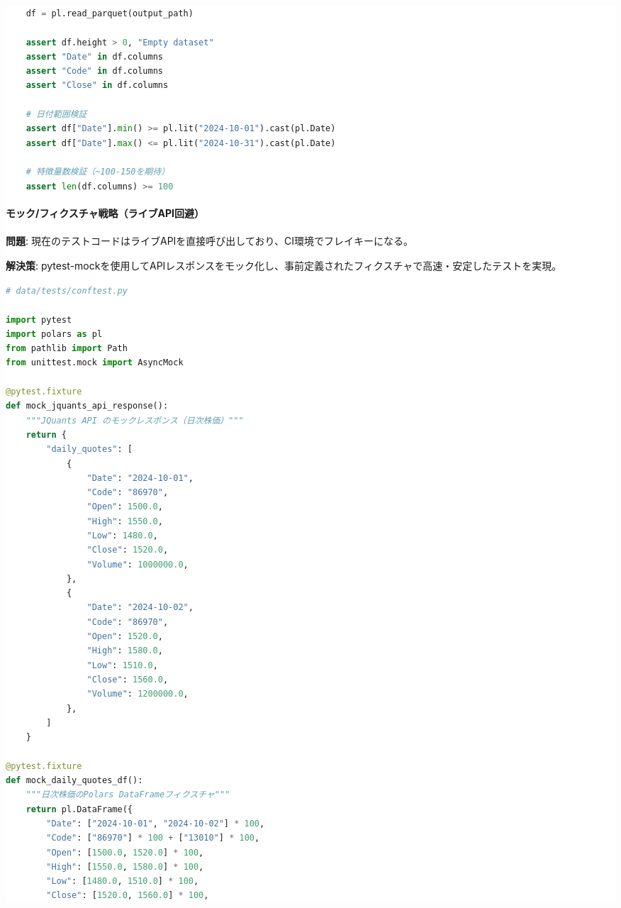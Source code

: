 ```python
    df = pl.read_parquet(output_path)

    assert df.height > 0, "Empty dataset"
    assert "Date" in df.columns
    assert "Code" in df.columns
    assert "Close" in df.columns

    # 日付範囲検証
    assert df["Date"].min() >= pl.lit("2024-10-01").cast(pl.Date)
    assert df["Date"].max() <= pl.lit("2024-10-31").cast(pl.Date)

    # 特徴量数検証（~100-150を期待）
    assert len(df.columns) >= 100
```

#### モック/フィクスチャ戦略（ライブAPI回避）

**問題**: 現在のテストコードはライブAPIを直接呼び出しており、CI環境でフレイキーになる。

**解決策**: pytest-mockを使用してAPIレスポンスをモック化し、事前定義されたフィクスチャで高速・安定したテストを実現。

```python
# data/tests/conftest.py

import pytest
import polars as pl
from pathlib import Path
from unittest.mock import AsyncMock

@pytest.fixture
def mock_jquants_api_response():
    """JQuants API のモックレスポンス（日次株価）"""
    return {
        "daily_quotes": [
            {
                "Date": "2024-10-01",
                "Code": "86970",
                "Open": 1500.0,
                "High": 1550.0,
                "Low": 1480.0,
                "Close": 1520.0,
                "Volume": 1000000.0,
            },
            {
                "Date": "2024-10-02",
                "Code": "86970",
                "Open": 1520.0,
                "High": 1580.0,
                "Low": 1510.0,
                "Close": 1560.0,
                "Volume": 1200000.0,
            },
        ]
    }

@pytest.fixture
def mock_daily_quotes_df():
    """日次株価のPolars DataFrameフィクスチャ"""
    return pl.DataFrame({
        "Date": ["2024-10-01", "2024-10-02"] * 100,
        "Code": ["86970"] * 100 + ["13010"] * 100,
        "Open": [1500.0, 1520.0] * 100,
        "High": [1550.0, 1580.0] * 100,
        "Low": [1480.0, 1510.0] * 100,
        "Close": [1520.0, 1560.0] * 100,
```